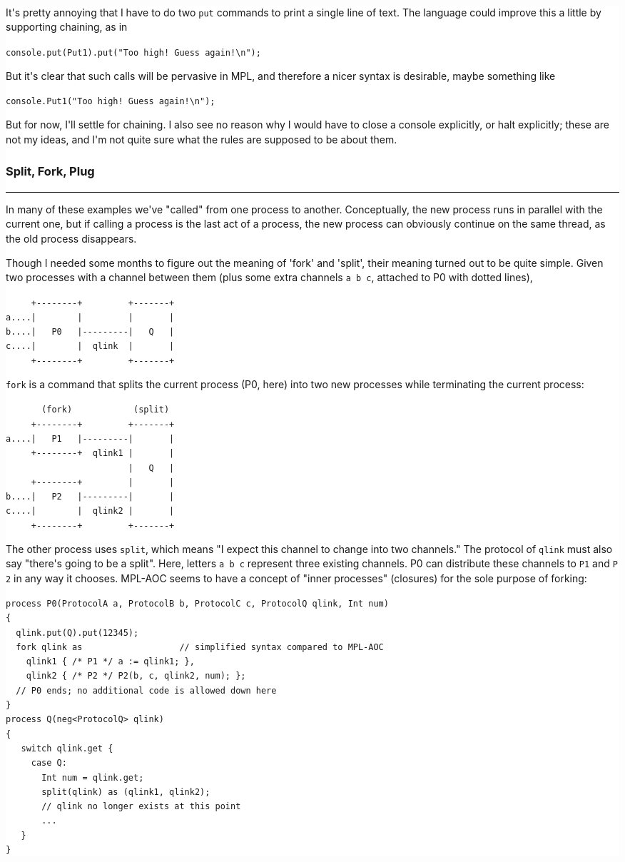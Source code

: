 It's pretty annoying that I have to do two `put` commands to print a single line of text. The language could improve this a little by supporting chaining, as in 

    console.put(Put1).put("Too high! Guess again!\n");

But it's clear that such calls will be pervasive in MPL, and therefore a nicer syntax is desirable, maybe something like

    console.Put1("Too high! Guess again!\n");

But for now, I'll settle for chaining. I also see no reason why I would have to close a console explicitly, or halt explicitly; these are not my ideas, and I'm not quite sure what the rules are supposed to be about them.

### Split, Fork, Plug ###
-------------------------

In many of these examples we've "called" from one process to another. Conceptually, the new process runs in parallel with the current one, but if calling a process is the last act of a process, the new process can obviously continue on the same thread, as the old process disappears.

Though I needed some months to figure out the meaning of 'fork' and 'split', their meaning turned out to be quite simple. Given two processes with a channel between them (plus some extra channels `a b c`, attached to P0 with dotted lines),

         +--------+         +-------+
    a....|        |         |       |
    b....|   P0   |---------|   Q   |
    c....|        |  qlink  |       |
         +--------+         +-------+

`fork` is a command that splits the current process (P0, here) into two new processes while terminating the current process:

           (fork)            (split)
         +--------+         +-------+
    a....|   P1   |---------|       |
         +--------+  qlink1 |       |
                            |   Q   |
         +--------+         |       |
    b....|   P2   |---------|       |
    c....|        |  qlink2 |       |
         +--------+         +-------+

The other process uses `split`, which means "I expect this channel to change into two channels." The protocol of `qlink` must also say "there's going to be a split". Here, letters `a b c` represent three existing channels. P0 can distribute these channels to `P1` and `P2` in any way it chooses. MPL-AOC seems to have a concept of "inner processes" (closures) for the sole purpose of forking:

    process P0(ProtocolA a, ProtocolB b, ProtocolC c, ProtocolQ qlink, Int num)
    {
      qlink.put(Q).put(12345);
      fork qlink as                   // simplified syntax compared to MPL-AOC
        qlink1 { /* P1 */ a := qlink1; },
        qlink2 { /* P2 */ P2(b, c, qlink2, num); };
      // P0 ends; no additional code is allowed down here
    }
    process Q(neg<ProtocolQ> qlink)
    {
       switch qlink.get {
         case Q:
           Int num = qlink.get;
           split(qlink) as (qlink1, qlink2);
           // qlink no longer exists at this point
           ...
       }
    }
